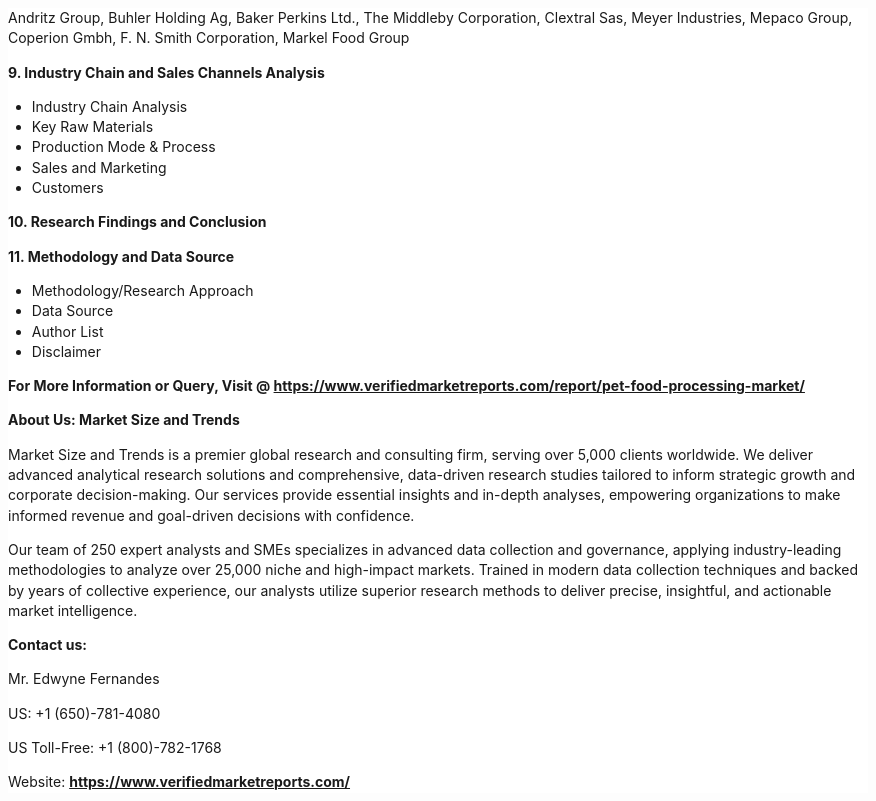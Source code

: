 Andritz Group, Buhler Holding Ag, Baker Perkins Ltd., The Middleby Corporation, Clextral Sas, Meyer Industries, Mepaco Group, Coperion Gmbh, F. N. Smith Corporation, Markel Food Group</strong></p><p><strong>9. Industry Chain and Sales Channels Analysis</strong></p><ul><li>Industry Chain Analysis</li><li>Key Raw Materials</li><li>Production Mode &amp; Process</li><li>Sales and Marketing</li><li>Customers</li></ul><p><strong>10. Research Findings and Conclusion</strong></p><p><strong>11. Methodology and Data Source</strong></p><ul><li>Methodology/Research Approach</li><li>Data Source</li><li>Author List</li><li>Disclaimer</li></ul></p><p><strong>For More Information or Query, Visit @ <a href="https://www.verifiedmarketreports.com/report/pet-food-processing-market/">https://www.verifiedmarketreports.com/report/pet-food-processing-market/</a></strong></p><p><strong>About Us: Market Size and Trends</strong></p><p>Market Size and Trends is a premier global research and consulting firm, serving over 5,000 clients worldwide. We deliver advanced analytical research solutions and comprehensive, data-driven research studies tailored to inform strategic growth and corporate decision-making. Our services provide essential insights and in-depth analyses, empowering organizations to make informed revenue and goal-driven decisions with confidence.</p><p>Our team of 250 expert analysts and SMEs specializes in advanced data collection and governance, applying industry-leading methodologies to analyze over 25,000 niche and high-impact markets. Trained in modern data collection techniques and backed by years of collective experience, our analysts utilize superior research methods to deliver precise, insightful, and actionable market intelligence.</p><p><strong>Contact us:</strong></p><p>Mr. Edwyne Fernandes</p><p>US: +1 (650)-781-4080</p><p>US Toll-Free: +1 (800)-782-1768</p><p>Website: <strong><a href="https://www.verifiedmarketreports.com/">https://www.verifiedmarketreports.com/</a></strong></p>
